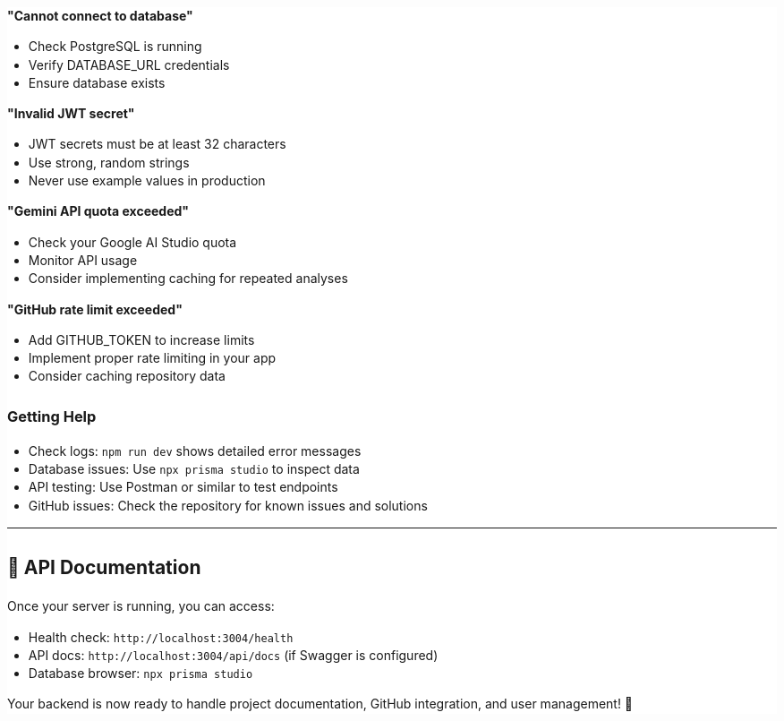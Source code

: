 **"Cannot connect to database"**
- Check PostgreSQL is running
- Verify DATABASE_URL credentials
- Ensure database exists

**"Invalid JWT secret"**
- JWT secrets must be at least 32 characters
- Use strong, random strings
- Never use example values in production

**"Gemini API quota exceeded"**
- Check your Google AI Studio quota
- Monitor API usage
- Consider implementing caching for repeated analyses

**"GitHub rate limit exceeded"**
- Add GITHUB_TOKEN to increase limits
- Implement proper rate limiting in your app
- Consider caching repository data

### Getting Help
- Check logs: `npm run dev` shows detailed error messages
- Database issues: Use `npx prisma studio` to inspect data
- API testing: Use Postman or similar to test endpoints
- GitHub issues: Check the repository for known issues and solutions

---

## 📖 API Documentation

Once your server is running, you can access:
- Health check: `http://localhost:3004/health`
- API docs: `http://localhost:3004/api/docs` (if Swagger is configured)
- Database browser: `npx prisma studio`

Your backend is now ready to handle project documentation, GitHub integration, and user management! 🎉